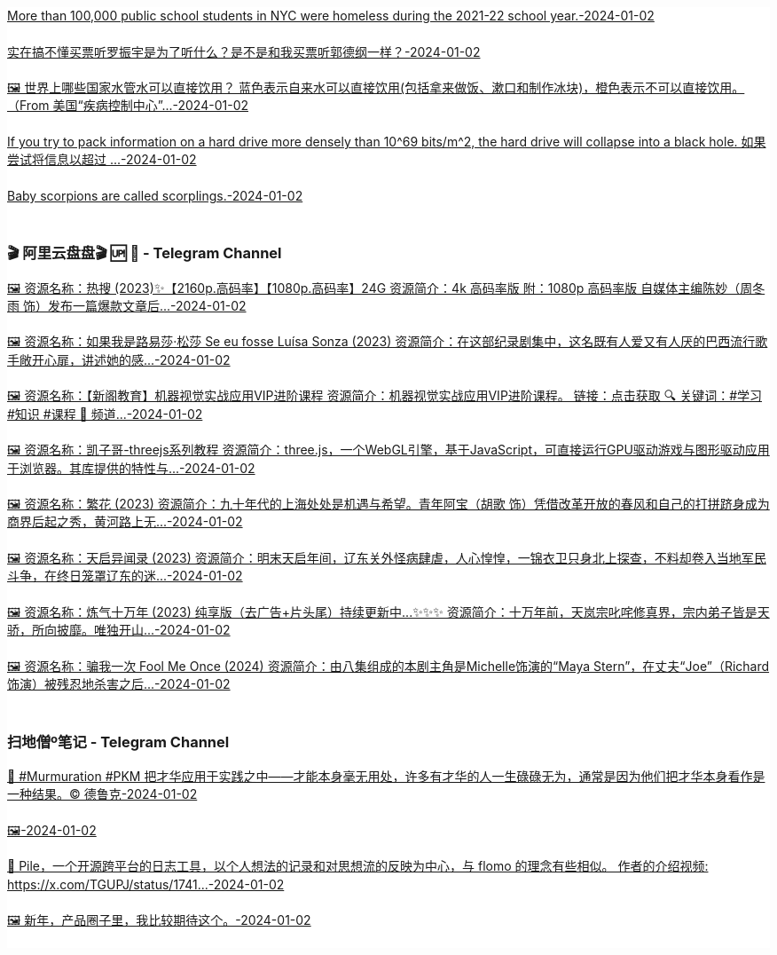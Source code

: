 <a target=_blank rel=nofollow href="https://t.me/GoReading/10058" >More than 100,000 public school students in NYC were homeless during the 2021-22 school year.-2024-01-02</a><br/><br/><a target=_blank rel=nofollow href="https://t.me/GoReading/10057" >实在搞不懂买票听罗振宇是为了听什么？是不是和我买票听郭德纲一样？-2024-01-02</a><br/><br/><a target=_blank rel=nofollow href="https://t.me/GoReading/10056" >🖼 世界上哪些国家水管水可以直接饮用？ 蓝色表示自来水可以直接饮用(包括拿来做饭、漱口和制作冰块)，橙色表示不可以直接饮用。 （From 美国“疾病控制中心”...-2024-01-02</a><br/><br/><a target=_blank rel=nofollow href="https://t.me/GoReading/10055" >If you try to pack information on a hard drive more densely than 10^69 bits/m^2, the hard drive will collapse into a black hole. 如果尝试将信息以超过 ...-2024-01-02</a><br/><br/><a target=_blank rel=nofollow href="https://t.me/GoReading/10054" >Baby scorpions are called scorplings.-2024-01-02</a><br/><br/>





###  🎬 阿里云盘盘🎬 🆙 🚦 - Telegram Channel

<a target=_blank rel=nofollow href="https://t.me/yunpanpan/46175" >🖼 资源名称：热搜 (2023)✨【2160p.高码率】【1080p.高码率】24G 资源简介：4k 高码率版 附：1080p 高码率版 自媒体主编陈妙（周冬雨 饰）发布一篇爆款文章后...-2024-01-02</a><br/><br/><a target=_blank rel=nofollow href="https://t.me/yunpanpan/46174" >🖼 资源名称：如果我是路易莎·松莎 Se eu fosse Luísa Sonza (2023) 资源简介：在这部纪录剧集中，这名既有人爱又有人厌的巴西流行歌手敞开心扉，讲述她的感...-2024-01-02</a><br/><br/><a target=_blank rel=nofollow href="https://t.me/yunpanpan/46173" >🖼 资源名称：【新阁教育】机器视觉实战应用VIP进阶课程 资源简介：机器视觉实战应用VIP进阶课程。 链接：点击获取 🔍 关键词：#学习 #知识 #课程 📣 频道...-2024-01-02</a><br/><br/><a target=_blank rel=nofollow href="https://t.me/yunpanpan/46172" >🖼 资源名称：凯子哥-threejs系列教程 资源简介：three.js，一个WebGL引擎，基于JavaScript，可直接运行GPU驱动游戏与图形驱动应用于浏览器。其库提供的特性与...-2024-01-02</a><br/><br/><a target=_blank rel=nofollow href="https://t.me/yunpanpan/46171" >🖼 资源名称：繁花 (2023) 资源简介：九十年代的上海处处是机遇与希望。青年阿宝（胡歌 饰）凭借改革开放的春风和自己的打拼跻身成为商界后起之秀，黄河路上无...-2024-01-02</a><br/><br/><a target=_blank rel=nofollow href="https://t.me/yunpanpan/46170" >🖼 资源名称：天启异闻录 (2023) 资源简介：明末天启年间，辽东关外怪病肆虐，人心惶惶，一锦衣卫只身北上探查，不料却卷入当地军民斗争，在终日笼罩辽东的迷...-2024-01-02</a><br/><br/><a target=_blank rel=nofollow href="https://t.me/yunpanpan/46169" >🖼 资源名称：炼气十万年 (2023) 纯享版（去广告+片头尾）持续更新中...✨✨✨ 资源简介：十万年前，天岚宗叱咤修真界，宗内弟子皆是天骄，所向披靡。唯独开山...-2024-01-02</a><br/><br/><a target=_blank rel=nofollow href="https://t.me/yunpanpan/46168" >🖼 资源名称：骗我一次 Fool Me Once (2024) 资源简介：由八集组成的本剧主角是Michelle饰演的“Maya Stern”，在丈夫“Joe”（Richard饰演）被残忍地杀害之后...-2024-01-02</a><br/><br/>





###  扫地僧º笔记 - Telegram Channel

<a target=_blank rel=nofollow href="https://t.me/lover_links/5159" >🔁 #Murmuration #PKM 把才华应用于实践之中――才能本身毫无用处，许多有才华的人一生碌碌无为，通常是因为他们把才华本身看作是一种结果。© 德鲁克-2024-01-02</a><br/><br/><a target=_blank rel=nofollow href="https://t.me/lover_links/5158" >🖼-2024-01-02</a><br/><br/><a target=_blank rel=nofollow href="https://t.me/lover_links/5157" >🔁 Pile，一个开源跨平台的日志工具，以个人想法的记录和对思想流的反映为中心，与 flomo 的理念有些相似。 作者的介绍视频: https://x.com/TGUPJ/status/1741...-2024-01-02</a><br/><br/><a target=_blank rel=nofollow href="https://t.me/lover_links/5156" >🖼 新年，产品圈子里，我比较期待这个。-2024-01-02</a><br/><br/>



